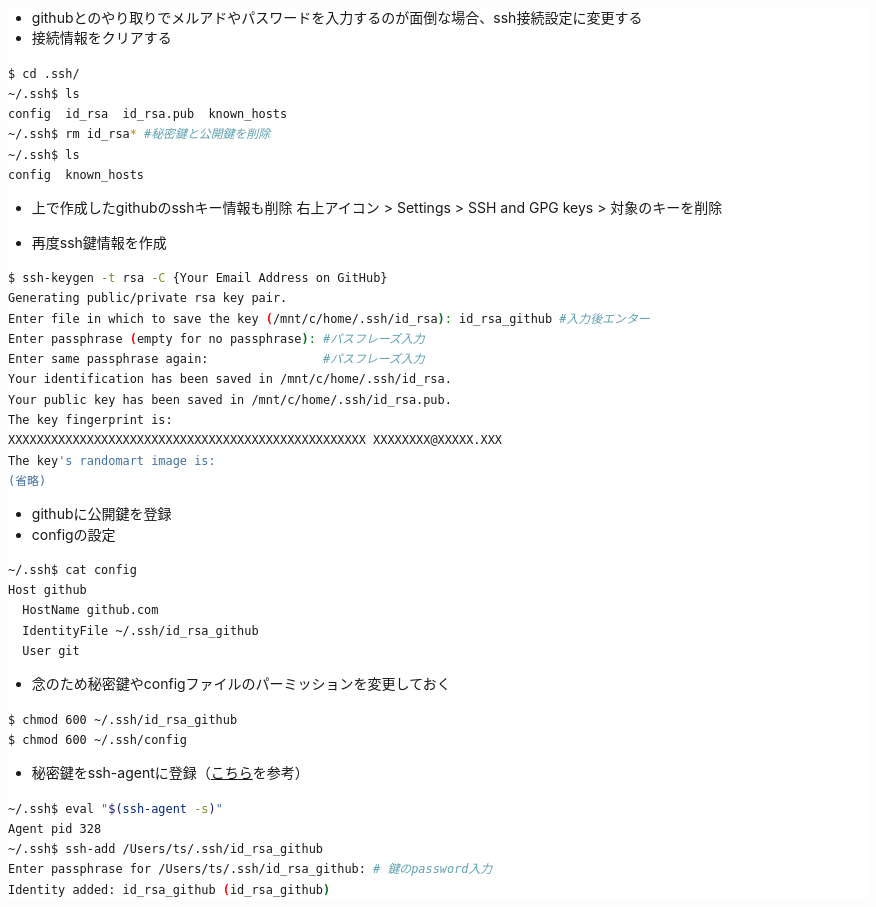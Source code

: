 - githubとのやり取りでメルアドやパスワードを入力するのが面倒な場合、ssh接続設定に変更する
- 接続情報をクリアする

```bash
$ cd .ssh/
~/.ssh$ ls
config  id_rsa  id_rsa.pub  known_hosts
~/.ssh$ rm id_rsa* #秘密鍵と公開鍵を削除
~/.ssh$ ls
config  known_hosts
```

- 上で作成したgithubのsshキー情報も削除
  右上アイコン > Settings > SSH and GPG keys > 対象のキーを削除

- 再度ssh鍵情報を作成

```bash
$ ssh-keygen -t rsa -C {Your Email Address on GitHub}
Generating public/private rsa key pair.
Enter file in which to save the key (/mnt/c/home/.ssh/id_rsa): id_rsa_github #入力後エンター
Enter passphrase (empty for no passphrase): #パスフレーズ入力
Enter same passphrase again:                #パスフレーズ入力
Your identification has been saved in /mnt/c/home/.ssh/id_rsa.
Your public key has been saved in /mnt/c/home/.ssh/id_rsa.pub.
The key fingerprint is:
XXXXXXXXXXXXXXXXXXXXXXXXXXXXXXXXXXXXXXXXXXXXXXXXXX XXXXXXXX@XXXXX.XXX
The key's randomart image is:
(省略)
```

- githubに公開鍵を登録
- configの設定

```bash
~/.ssh$ cat config
Host github
  HostName github.com
  IdentityFile ~/.ssh/id_rsa_github
  User git
```

- 念のため秘密鍵やconfigファイルのパーミッションを変更しておく

```bash
$ chmod 600 ~/.ssh/id_rsa_github
$ chmod 600 ~/.ssh/config
```

- 秘密鍵をssh-agentに登録（[こちら](https://qiita.com/0ta2/items/25c27d447378b13a1ac3)を参考）

```bash
~/.ssh$ eval "$(ssh-agent -s)"
Agent pid 328
~/.ssh$ ssh-add /Users/ts/.ssh/id_rsa_github
Enter passphrase for /Users/ts/.ssh/id_rsa_github: # 鍵のpassword入力
Identity added: id_rsa_github (id_rsa_github)
```
